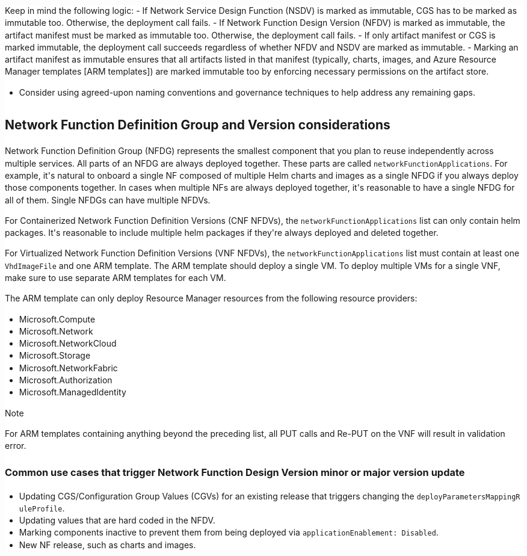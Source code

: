    Keep in mind the following logic:
    - If Network Service Design Function (NSDV) is marked as immutable, CGS has to be marked as immutable too. Otherwise, the deployment call fails.
    - If Network Function Design Version (NFDV) is marked as immutable, the artifact manifest must be marked as immutable too. Otherwise, the deployment call fails.
    - If only artifact manifest or CGS is marked immutable, the deployment call succeeds regardless of whether NFDV and NSDV are marked as immutable.
    - Marking an artifact manifest as immutable ensures that all artifacts listed in that manifest (typically, charts, images, and Azure Resource Manager templates [ARM templates]) are marked immutable too by enforcing necessary permissions on the artifact store.
- Consider using agreed-upon naming conventions and governance techniques to help address any remaining gaps.

## Network Function Definition Group and Version considerations

Network Function Definition Group (NFDG) represents the smallest component that you plan to reuse independently across multiple services. All parts of an NFDG are always deployed together. These parts are called `networkFunctionApplications`. For example, it's natural to onboard a single NF composed of multiple Helm charts and images as a single NFDG if you always deploy those components together. In cases when multiple NFs are always deployed together, it's reasonable to have a single NFDG for all of them. Single NFDGs can have multiple NFDVs.

For Containerized Network Function Definition Versions (CNF NFDVs), the `networkFunctionApplications` list can only contain helm packages. It's reasonable to include multiple helm packages if they're always deployed and deleted together.

For Virtualized Network Function Definition Versions (VNF NFDVs), the `networkFunctionApplications` list must contain at least one `VhdImageFile` and one ARM template. The ARM template should deploy a single VM. To deploy multiple VMs for a single VNF, make sure to use separate ARM templates for each VM.

The ARM template can only deploy Resource Manager resources from the following resource providers:

- Microsoft.Compute
- Microsoft.Network
- Microsoft.NetworkCloud
- Microsoft.Storage
- Microsoft.NetworkFabric
- Microsoft.Authorization
- Microsoft.ManagedIdentity

>[!NOTE]
> For ARM templates containing anything beyond the preceding list, all PUT calls and Re-PUT on the VNF will result in validation error.

### Common use cases that trigger Network Function Design Version minor or major version update

- Updating CGS/Configuration Group Values (CGVs) for an existing release that triggers changing the `deployParametersMappingRuleProfile`.
- Updating values that are hard coded in the NFDV.
- Marking components inactive to prevent them from being deployed via `applicationEnablement: Disabled`.
- New NF release, such as charts and images.
